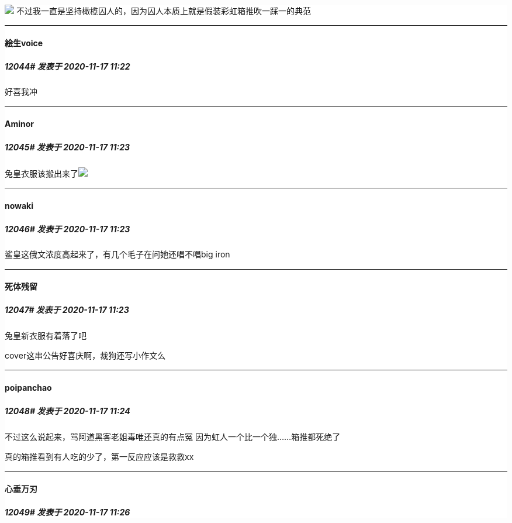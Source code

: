 
<img src="https://static.saraba1st.com/image/smiley/face2017/048.png" referrerpolicy="no-referrer"> 不过我一直是坚持橄榄囚人的，因为囚人本质上就是假装彩虹箱推吹一踩一的典范


-----

####  絵生voice  
##### 12044#       发表于 2020-11-17 11:22


好喜我冲


-----

####  Aminor  
##### 12045#       发表于 2020-11-17 11:23


兔皇衣服该搬出来了<img src="https://static.saraba1st.com/image/smiley/face2017/067.png" referrerpolicy="no-referrer">


-----

####  nowaki  
##### 12046#       发表于 2020-11-17 11:23


鲨皇这俄文浓度高起来了，有几个毛子在问她还唱不唱big iron


-----

####  死体残留  
##### 12047#       发表于 2020-11-17 11:23


兔皇新衣服有着落了吧 

cover这串公告好喜庆啊，裁狗还写小作文么


-----

####  poipanchao  
##### 12048#       发表于 2020-11-17 11:24


不过这么说起来，骂阿道黑客老姐毒唯还真的有点冤
因为虹人一个比一个独……箱推都死绝了

真的箱推看到有人吃的少了，第一反应应该是救救xx


-----

####  心垂万刃  
##### 12049#       发表于 2020-11-17 11:26
